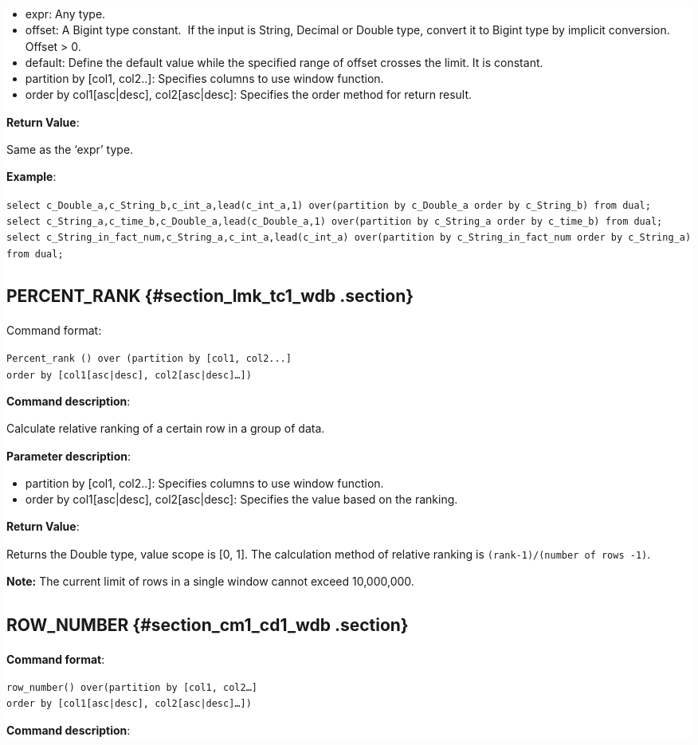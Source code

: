 -   expr: Any type.
-   offset: A Bigint type constant.  If the input is String, Decimal or Double type, convert it to Bigint type by implicit conversion. Offset \> 0.
-   default: Define the default value while the specified range of offset crosses the limit. It is constant.
-   partition by \[col1, col2..\]: Specifies columns to use window function.
-   order by col1\[asc|desc\], col2\[asc|desc\]: Specifies the order method for return result.

**Return Value**:

Same as the ‘expr’ type.

**Example**:

```
select c_Double_a,c_String_b,c_int_a,lead(c_int_a,1) over(partition by c_Double_a order by c_String_b) from dual;
select c_String_a,c_time_b,c_Double_a,lead(c_Double_a,1) over(partition by c_String_a order by c_time_b) from dual;
select c_String_in_fact_num,c_String_a,c_int_a,lead(c_int_a) over(partition by c_String_in_fact_num order by c_String_a) from dual;
```

## PERCENT\_RANK {#section_lmk_tc1_wdb .section}

Command format:

```
Percent_rank () over (partition by [col1, col2...]
order by [col1[asc|desc], col2[asc|desc]…])
```

**Command description**:

Calculate relative ranking of a certain row in a group of data.

**Parameter description**:

-   partition by \[col1, col2..\]: Specifies columns to use window function.
-   order by col1\[asc|desc\], col2\[asc|desc\]: Specifies the value based on the ranking.

**Return Value**:

Returns the Double type, value scope is \[0, 1\]. The calculation method of relative ranking is `(rank-1)/(number of rows -1)`.

**Note:** The current limit of rows in a single window cannot exceed 10,000,000.

## ROW\_NUMBER {#section_cm1_cd1_wdb .section}

**Command format**:

```
row_number() over(partition by [col1, col2…]
order by [col1[asc|desc], col2[asc|desc]…])
```

**Command description**:
